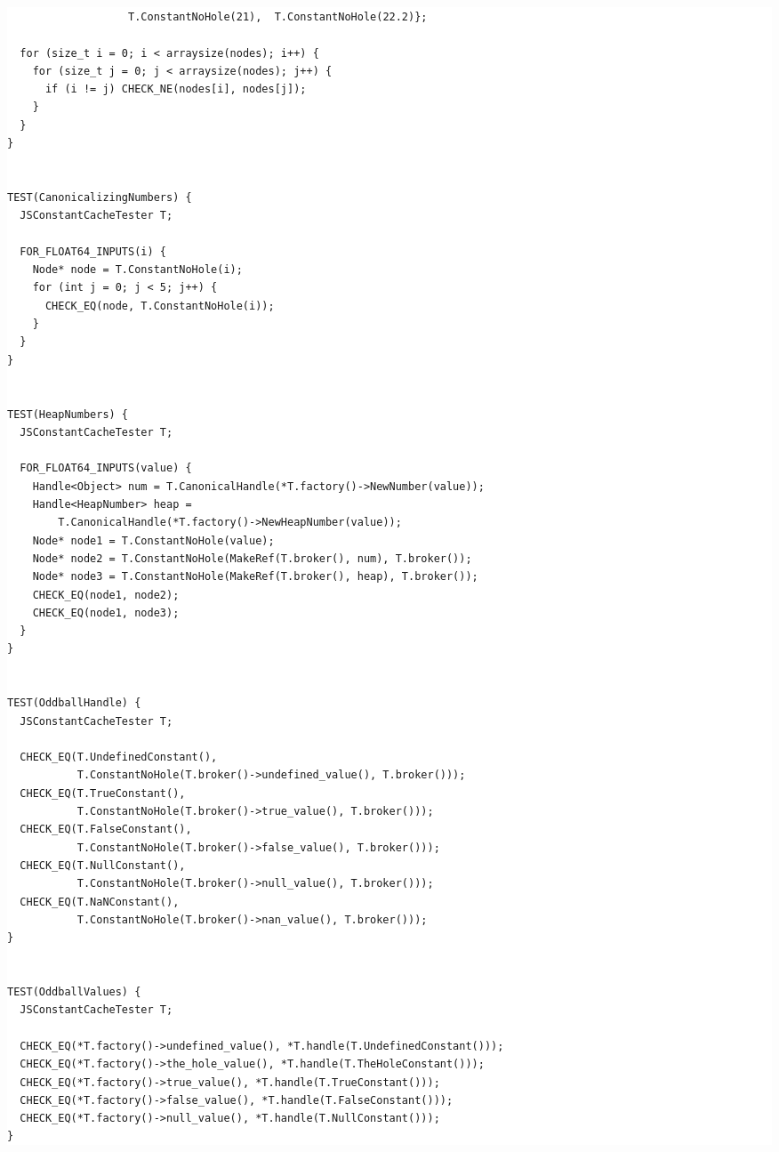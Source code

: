 ```
                   T.ConstantNoHole(21),  T.ConstantNoHole(22.2)};

  for (size_t i = 0; i < arraysize(nodes); i++) {
    for (size_t j = 0; j < arraysize(nodes); j++) {
      if (i != j) CHECK_NE(nodes[i], nodes[j]);
    }
  }
}


TEST(CanonicalizingNumbers) {
  JSConstantCacheTester T;

  FOR_FLOAT64_INPUTS(i) {
    Node* node = T.ConstantNoHole(i);
    for (int j = 0; j < 5; j++) {
      CHECK_EQ(node, T.ConstantNoHole(i));
    }
  }
}


TEST(HeapNumbers) {
  JSConstantCacheTester T;

  FOR_FLOAT64_INPUTS(value) {
    Handle<Object> num = T.CanonicalHandle(*T.factory()->NewNumber(value));
    Handle<HeapNumber> heap =
        T.CanonicalHandle(*T.factory()->NewHeapNumber(value));
    Node* node1 = T.ConstantNoHole(value);
    Node* node2 = T.ConstantNoHole(MakeRef(T.broker(), num), T.broker());
    Node* node3 = T.ConstantNoHole(MakeRef(T.broker(), heap), T.broker());
    CHECK_EQ(node1, node2);
    CHECK_EQ(node1, node3);
  }
}


TEST(OddballHandle) {
  JSConstantCacheTester T;

  CHECK_EQ(T.UndefinedConstant(),
           T.ConstantNoHole(T.broker()->undefined_value(), T.broker()));
  CHECK_EQ(T.TrueConstant(),
           T.ConstantNoHole(T.broker()->true_value(), T.broker()));
  CHECK_EQ(T.FalseConstant(),
           T.ConstantNoHole(T.broker()->false_value(), T.broker()));
  CHECK_EQ(T.NullConstant(),
           T.ConstantNoHole(T.broker()->null_value(), T.broker()));
  CHECK_EQ(T.NaNConstant(),
           T.ConstantNoHole(T.broker()->nan_value(), T.broker()));
}


TEST(OddballValues) {
  JSConstantCacheTester T;

  CHECK_EQ(*T.factory()->undefined_value(), *T.handle(T.UndefinedConstant()));
  CHECK_EQ(*T.factory()->the_hole_value(), *T.handle(T.TheHoleConstant()));
  CHECK_EQ(*T.factory()->true_value(), *T.handle(T.TrueConstant()));
  CHECK_EQ(*T.factory()->false_value(), *T.handle(T.FalseConstant()));
  CHECK_EQ(*T.factory()->null_value(), *T.handle(T.NullConstant()));
}
```